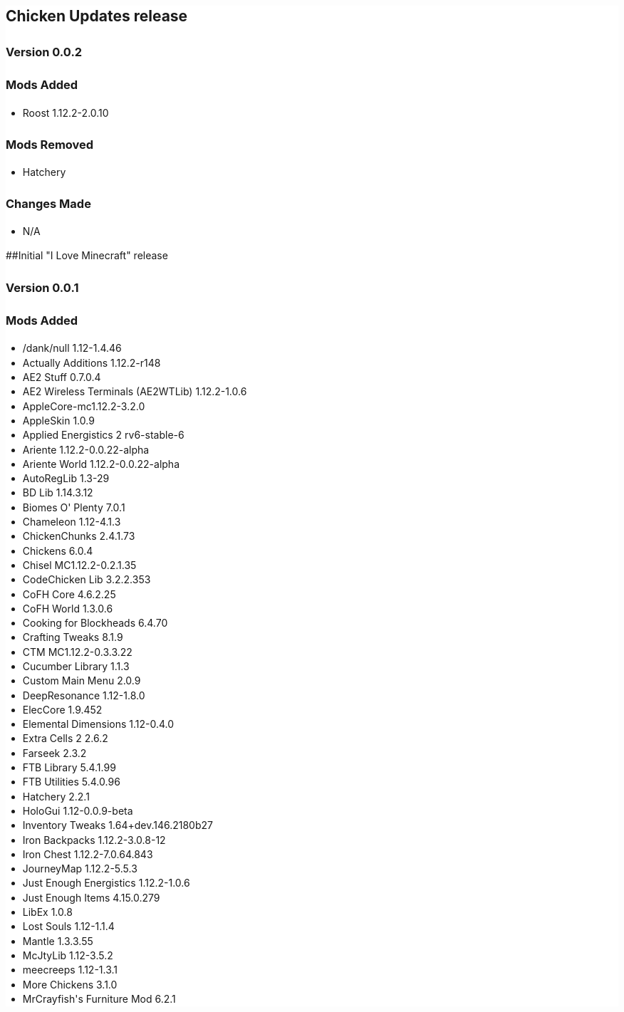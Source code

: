 ## Chicken Updates release  
### Version 0.0.2  
### Mods Added
- Roost 1.12.2-2.0.10  

### Mods Removed  
- Hatchery  

### Changes Made  
- N/A  

##Initial "I Love Minecraft" release
### Version 0.0.1  
### Mods Added  
- /dank/null 1.12-1.4.46  
- Actually Additions 1.12.2-r148  
- AE2 Stuff 0.7.0.4  
- AE2 Wireless Terminals (AE2WTLib) 1.12.2-1.0.6  
- AppleCore-mc1.12.2-3.2.0  
- AppleSkin 1.0.9  
- Applied Energistics 2 rv6-stable-6  
- Ariente 1.12.2-0.0.22-alpha  
- Ariente World 1.12.2-0.0.22-alpha  
- AutoRegLib 1.3-29  
- BD Lib 1.14.3.12  
- Biomes O' Plenty 7.0.1  
- Chameleon 1.12-4.1.3  
- ChickenChunks 2.4.1.73  
- Chickens 6.0.4  
- Chisel MC1.12.2-0.2.1.35  
- CodeChicken Lib 3.2.2.353  
- CoFH Core 4.6.2.25  
- CoFH World 1.3.0.6  
- Cooking for Blockheads 6.4.70  
- Crafting Tweaks 8.1.9  
- CTM MC1.12.2-0.3.3.22  
- Cucumber Library 1.1.3  
- Custom Main Menu 2.0.9  
- DeepResonance 1.12-1.8.0  
- ElecCore 1.9.452  
- Elemental Dimensions 1.12-0.4.0  
- Extra Cells 2 2.6.2  
- Farseek 2.3.2  
- FTB Library 5.4.1.99  
- FTB Utilities 5.4.0.96  
- Hatchery 2.2.1  
- HoloGui 1.12-0.0.9-beta  
- Inventory Tweaks 1.64+dev.146.2180b27  
- Iron Backpacks 1.12.2-3.0.8-12  
- Iron Chest 1.12.2-7.0.64.843  
- JourneyMap 1.12.2-5.5.3  
- Just Enough Energistics 1.12.2-1.0.6  
- Just Enough Items 4.15.0.279  
- LibEx 1.0.8  
- Lost Souls 1.12-1.1.4  
- Mantle 1.3.3.55  
- McJtyLib 1.12-3.5.2  
- meecreeps 1.12-1.3.1  
- More Chickens 3.1.0  
- MrCrayfish's Furniture Mod 6.2.1  